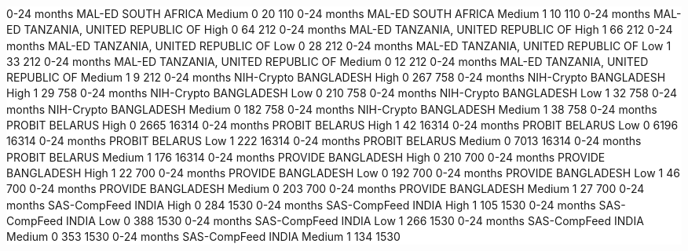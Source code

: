 0-24 months   MAL-ED           SOUTH AFRICA                   Medium                  0       20     110
0-24 months   MAL-ED           SOUTH AFRICA                   Medium                  1       10     110
0-24 months   MAL-ED           TANZANIA, UNITED REPUBLIC OF   High                    0       64     212
0-24 months   MAL-ED           TANZANIA, UNITED REPUBLIC OF   High                    1       66     212
0-24 months   MAL-ED           TANZANIA, UNITED REPUBLIC OF   Low                     0       28     212
0-24 months   MAL-ED           TANZANIA, UNITED REPUBLIC OF   Low                     1       33     212
0-24 months   MAL-ED           TANZANIA, UNITED REPUBLIC OF   Medium                  0       12     212
0-24 months   MAL-ED           TANZANIA, UNITED REPUBLIC OF   Medium                  1        9     212
0-24 months   NIH-Crypto       BANGLADESH                     High                    0      267     758
0-24 months   NIH-Crypto       BANGLADESH                     High                    1       29     758
0-24 months   NIH-Crypto       BANGLADESH                     Low                     0      210     758
0-24 months   NIH-Crypto       BANGLADESH                     Low                     1       32     758
0-24 months   NIH-Crypto       BANGLADESH                     Medium                  0      182     758
0-24 months   NIH-Crypto       BANGLADESH                     Medium                  1       38     758
0-24 months   PROBIT           BELARUS                        High                    0     2665   16314
0-24 months   PROBIT           BELARUS                        High                    1       42   16314
0-24 months   PROBIT           BELARUS                        Low                     0     6196   16314
0-24 months   PROBIT           BELARUS                        Low                     1      222   16314
0-24 months   PROBIT           BELARUS                        Medium                  0     7013   16314
0-24 months   PROBIT           BELARUS                        Medium                  1      176   16314
0-24 months   PROVIDE          BANGLADESH                     High                    0      210     700
0-24 months   PROVIDE          BANGLADESH                     High                    1       22     700
0-24 months   PROVIDE          BANGLADESH                     Low                     0      192     700
0-24 months   PROVIDE          BANGLADESH                     Low                     1       46     700
0-24 months   PROVIDE          BANGLADESH                     Medium                  0      203     700
0-24 months   PROVIDE          BANGLADESH                     Medium                  1       27     700
0-24 months   SAS-CompFeed     INDIA                          High                    0      284    1530
0-24 months   SAS-CompFeed     INDIA                          High                    1      105    1530
0-24 months   SAS-CompFeed     INDIA                          Low                     0      388    1530
0-24 months   SAS-CompFeed     INDIA                          Low                     1      266    1530
0-24 months   SAS-CompFeed     INDIA                          Medium                  0      353    1530
0-24 months   SAS-CompFeed     INDIA                          Medium                  1      134    1530